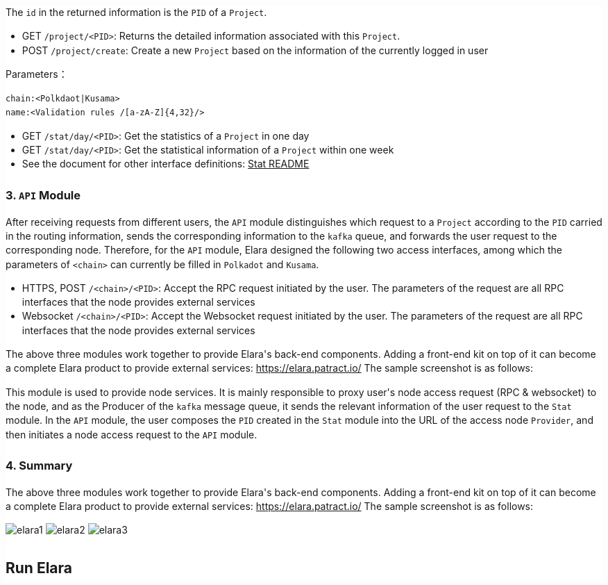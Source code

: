 The `id` in the returned information is the `PID` of a `Project`.

* GET `/project/<PID>`: Returns the detailed information associated with this `Project`.
* POST `/project/create`: Create a new `Project` based on the information of the currently logged in user

Parameters：

```text
chain:<Polkdaot|Kusama>
name:<Validation rules /[a-zA-Z]{4,32}/>
```

* GET `/stat/day/<PID>`: Get the statistics of a `Project` in one day
* GET `/stat/day/<PID>`: Get the statistical information of a `Project` within one week
* See the document for other interface definitions: [Stat README](https://github.com/patractlabs/elara/tree/master/packages/stat)

### 3. `API` Module

After receiving requests from different users, the `API` module distinguishes which request to a `Project` according to the `PID` carried in the routing information, sends the corresponding information to the `kafka` queue, and forwards the user request to the corresponding node. Therefore, for the `API` module, Elara designed the following two access interfaces, among which the parameters of `<chain>` can currently be filled in `Polkadot` and `Kusama`.

* HTTPS, POST `/<chain>/<PID>`: Accept the RPC request initiated by the user. The parameters of the request are all RPC interfaces that the node provides external services
* Websocket `/<chain>/<PID>`: Accept the Websocket request initiated by the user. The parameters of the request are all RPC interfaces that the node provides external services

The above three modules work together to provide Elara's back-end components. Adding a front-end kit on top of it can become a complete Elara product to provide external services: https://elara.patract.io/ The sample screenshot is as follows:

This module is used to provide node services. It is mainly responsible to proxy user's node access request (RPC & websocket) to the node, and as the Producer of the `kafka` message queue, it sends the relevant information of the user request to the `Stat` module. In the `API` module, the user composes the `PID` created in the `Stat` module into the URL of the access node `Provider`, and then initiates a node access request to the `API` module.

### 4. Summary

The above three modules work together to provide Elara's back-end components. Adding a front-end kit on top of it can become a complete Elara product to provide external services: https://elara.patract.io/ The sample screenshot is as follows:

![elara1](https://user-images.githubusercontent.com/21072025/100822117-aa2be000-348c-11eb-9198-815ab2a5ebd5.png)
![elara2](https://user-images.githubusercontent.com/21072025/100822212-d5163400-348c-11eb-9e37-cdc3f5dd960c.png)
![elara3](https://user-images.githubusercontent.com/21072025/100822302-042ca580-348d-11eb-9f70-756c2cc9265f.png)

## Run Elara
